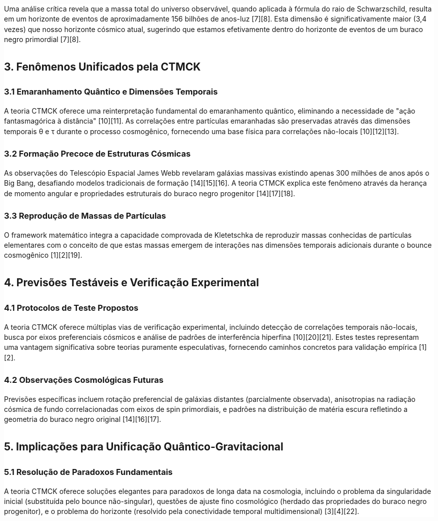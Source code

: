 Uma análise crítica revela que a massa total do universo observável, quando aplicada à fórmula do raio de Schwarzschild, resulta em um horizonte de eventos de aproximadamente 156 bilhões de anos-luz [7][8]. Esta dimensão é significativamente maior (3,4 vezes) que nosso horizonte cósmico atual, sugerindo que estamos efetivamente dentro do horizonte de eventos de um buraco negro primordial [7][8].

## 3. Fenômenos Unificados pela CTMCK

### 3.1 Emaranhamento Quântico e Dimensões Temporais

A teoria CTMCK oferece uma reinterpretação fundamental do emaranhamento quântico, eliminando a necessidade de "ação fantasmagórica à distância" [10][11]. As correlações entre partículas emaranhadas são preservadas através das dimensões temporais θ e τ durante o processo cosmogênico, fornecendo uma base física para correlações não-locais [10][12][13].

### 3.2 Formação Precoce de Estruturas Cósmicas

As observações do Telescópio Espacial James Webb revelaram galáxias massivas existindo apenas 300 milhões de anos após o Big Bang, desafiando modelos tradicionais de formação [14][15][16]. A teoria CTMCK explica este fenômeno através da herança de momento angular e propriedades estruturais do buraco negro progenitor [14][17][18].

### 3.3 Reprodução de Massas de Partículas

O framework matemático integra a capacidade comprovada de Kletetschka de reproduzir massas conhecidas de partículas elementares com o conceito de que estas massas emergem de interações nas dimensões temporais adicionais durante o bounce cosmogênico [1][2][19].

## 4. Previsões Testáveis e Verificação Experimental

### 4.1 Protocolos de Teste Propostos

A teoria CTMCK oferece múltiplas vias de verificação experimental, incluindo detecção de correlações temporais não-locais, busca por eixos preferenciais cósmicos e análise de padrões de interferência hiperfina [10][20][21]. Estes testes representam uma vantagem significativa sobre teorias puramente especulativas, fornecendo caminhos concretos para validação empírica [1][2].

### 4.2 Observações Cosmológicas Futuras

Previsões específicas incluem rotação preferencial de galáxias distantes (parcialmente observada), anisotropias na radiação cósmica de fundo correlacionadas com eixos de spin primordiais, e padrões na distribuição de matéria escura refletindo a geometria do buraco negro original [14][16][17].

## 5. Implicações para Unificação Quântico-Gravitacional

### 5.1 Resolução de Paradoxos Fundamentais

A teoria CTMCK oferece soluções elegantes para paradoxos de longa data na cosmologia, incluindo o problema da singularidade inicial (substituída pelo bounce não-singular), questões de ajuste fino cosmológico (herdado das propriedades do buraco negro progenitor), e o problema do horizonte (resolvido pela conectividade temporal multidimensional) [3][4][22].
